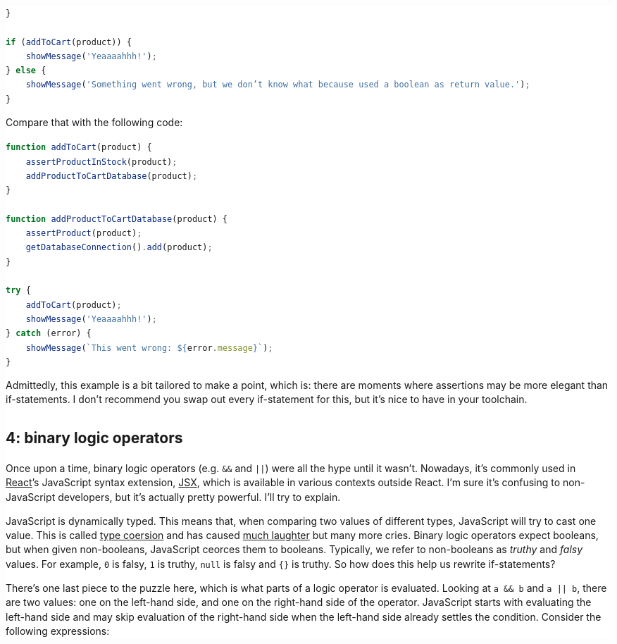 ```js
}

if (addToCart(product)) {
	showMessage('Yeaaaahhh!');
} else {
	showMessage('Something went wrong, but we don’t know what because used a boolean as return value.');
}
```


Compare that with the following code:

```js
function addToCart(product) {
	assertProductInStock(product);
	addProductToCartDatabase(product);
}

function addProductToCartDatabase(product) {
	assertProduct(product);
	getDatabaseConnection().add(product);
}

try {
	addToCart(product);
	showMessage('Yeaaaahhh!');
} catch (error) {
	showMessage(`This went wrong: ${error.message}`);
}
```

Admittedly, this example is a bit tailored to make a point, which is: there are moments where assertions may be more elegant than if-statements. I don’t recommend you swap out every if-statement for this, but it’s nice to have in your toolchain.

## 4: binary logic operators

Once upon a time, binary logic operators (e.g. `&&` and `||`) were all the hype until it wasn’t. Nowadays, it’s commonly used in [React](https://reactjs.org)’s JavaScript syntax extension, [JSX](https://reactjs.org/docs/introducing-jsx.html), which is available in various contexts outside React. I’m sure it’s confusing to non-JavaScript developers, but it’s actually pretty powerful. I’ll try to explain.

JavaScript is dynamically typed. This means that, when comparing two values of different types, JavaScript will try to cast one value. This is called [type coersion](https://developer.mozilla.org/en-US/docs/Glossary/Type_coercion) and has caused [much laughter](https://www.destroyallsoftware.com/talks/wat) but many more cries. Binary logic operators expect booleans, but when given non-booleans, JavaScript ceorces them to booleans. Typically, we refer to non-booleans as _truthy_ and _falsy_ values. For example, `0` is falsy, `1` is truthy, `null` is falsy and `{}` is truthy. So how does this help us rewrite if-statements?

There’s one last piece to the puzzle here, which is what parts of a logic operator is evaluated. Looking at `a && b` and `a || b`, there are two values: one on the left-hand side, and one on the right-hand side of the operator. JavaScript starts with evaluating the left-hand side and may skip evaluation of the right-hand side when the left-hand side already settles the condition. Consider the following expressions:

